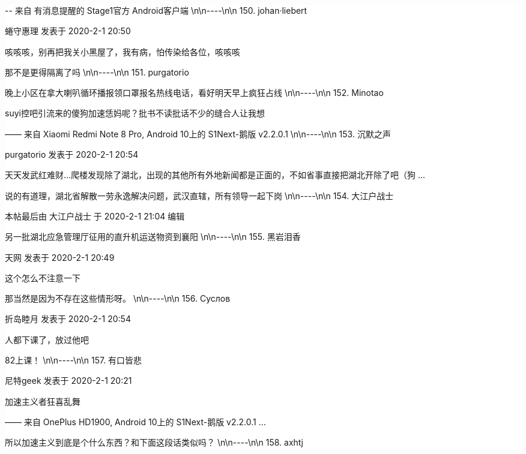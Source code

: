 -- 来自 有消息提醒的 Stage1官方 Android客户端
\n\n----\n\n
150. johan·liebert

蜷守惠理 发表于 2020-2-1 20:50

咳咳咳，别再把我关小黑屋了，我有病，怕传染给各位，咳咳咳

那不是更得隔离了吗
\n\n----\n\n
151. purgatorio

晚上小区在拿大喇叭循环播报领口罩报名热线电话，看好明天早上疯狂占线
\n\n----\n\n
152. Minotao

suyi控吧引流来的傻狗加速恁妈呢？批书不读批话不少的缝合人让我想

—— 来自 Xiaomi Redmi Note 8 Pro, Android 10上的 S1Next-鹅版 v2.2.0.1
\n\n----\n\n
153. 沉默之声

purgatorio 发表于 2020-2-1 20:54

天天发武红难财…爬楼发现除了湖北，出现的其他所有外地新闻都是正面的，不如省事直接把湖北开除了吧（狗 ...

说的有道理，湖北省解散一劳永逸解决问题，武汉直辖，所有领导一起下岗
\n\n----\n\n
154. 大江户战士

 本帖最后由 大江户战士 于 2020-2-1 21:04 编辑 

另一批湖北应急管理厅征用的直升机运送物资到襄阳
\n\n----\n\n
155. 黑岩泪香

天网 发表于 2020-2-1 20:49

这个怎么不注意一下

那当然是因为不存在这些情形呀。
\n\n----\n\n
156. Суслов

折岛睦月 发表于 2020-2-1 20:54

人都下课了，放过他吧

82上课！
\n\n----\n\n
157. 有口皆悲

尼特geek 发表于 2020-2-1 20:21

加速主义者狂喜乱舞

—— 来自 OnePlus HD1900, Android 10上的 S1Next-鹅版 v2.2.0.1 ...

所以加速主义到底是个什么东西？和下面这段话类似吗？
\n\n----\n\n
158. axhtj

